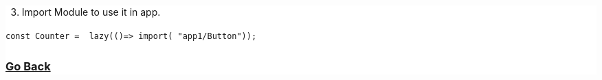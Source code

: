 
3. Import Module to use it in app.
```
const Counter =  lazy(()=> import( "app1/Button"));
```


###  [Go Back](/readme.md)
